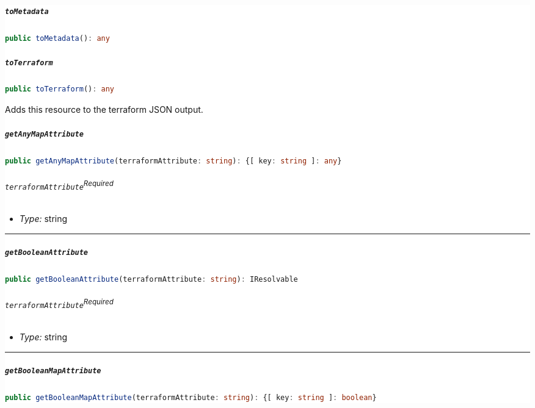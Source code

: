 ##### `toMetadata` <a name="toMetadata" id="@cdktf/provider-gitlab.dataGitlabGroupHooks.DataGitlabGroupHooks.toMetadata"></a>

```typescript
public toMetadata(): any
```

##### `toTerraform` <a name="toTerraform" id="@cdktf/provider-gitlab.dataGitlabGroupHooks.DataGitlabGroupHooks.toTerraform"></a>

```typescript
public toTerraform(): any
```

Adds this resource to the terraform JSON output.

##### `getAnyMapAttribute` <a name="getAnyMapAttribute" id="@cdktf/provider-gitlab.dataGitlabGroupHooks.DataGitlabGroupHooks.getAnyMapAttribute"></a>

```typescript
public getAnyMapAttribute(terraformAttribute: string): {[ key: string ]: any}
```

###### `terraformAttribute`<sup>Required</sup> <a name="terraformAttribute" id="@cdktf/provider-gitlab.dataGitlabGroupHooks.DataGitlabGroupHooks.getAnyMapAttribute.parameter.terraformAttribute"></a>

- *Type:* string

---

##### `getBooleanAttribute` <a name="getBooleanAttribute" id="@cdktf/provider-gitlab.dataGitlabGroupHooks.DataGitlabGroupHooks.getBooleanAttribute"></a>

```typescript
public getBooleanAttribute(terraformAttribute: string): IResolvable
```

###### `terraformAttribute`<sup>Required</sup> <a name="terraformAttribute" id="@cdktf/provider-gitlab.dataGitlabGroupHooks.DataGitlabGroupHooks.getBooleanAttribute.parameter.terraformAttribute"></a>

- *Type:* string

---

##### `getBooleanMapAttribute` <a name="getBooleanMapAttribute" id="@cdktf/provider-gitlab.dataGitlabGroupHooks.DataGitlabGroupHooks.getBooleanMapAttribute"></a>

```typescript
public getBooleanMapAttribute(terraformAttribute: string): {[ key: string ]: boolean}
```

